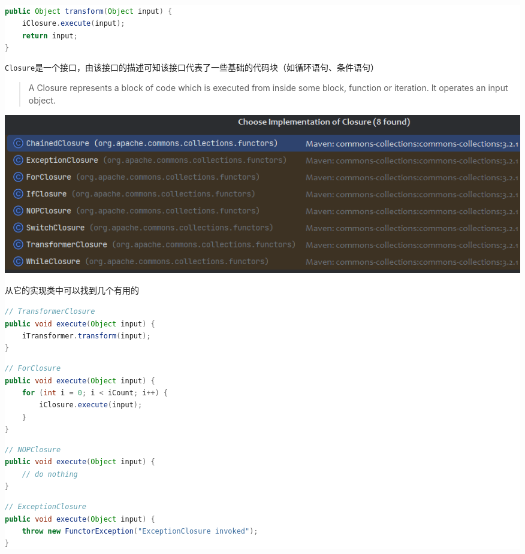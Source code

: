 ```java
public Object transform(Object input) {
    iClosure.execute(input);
    return input;
}
```

`Closure`是一个接口，由该接口的描述可知该接口代表了一些基础的代码块（如循环语句、条件语句）

> A Closure represents a block of code which is executed from inside some block, function or iteration. It operates an input object.

![image-20230905201608817](./../.gitbook/assets/image-20230905201608817.png)

从它的实现类中可以找到几个有用的

```java
// TransformerClosure
public void execute(Object input) {
    iTransformer.transform(input);
}
```

```java
// ForClosure
public void execute(Object input) {
    for (int i = 0; i < iCount; i++) {
        iClosure.execute(input);
    }
}
```

```java
// NOPClosure
public void execute(Object input) {
    // do nothing
}
```

```java
// ExceptionClosure
public void execute(Object input) {
    throw new FunctorException("ExceptionClosure invoked");
}
```
